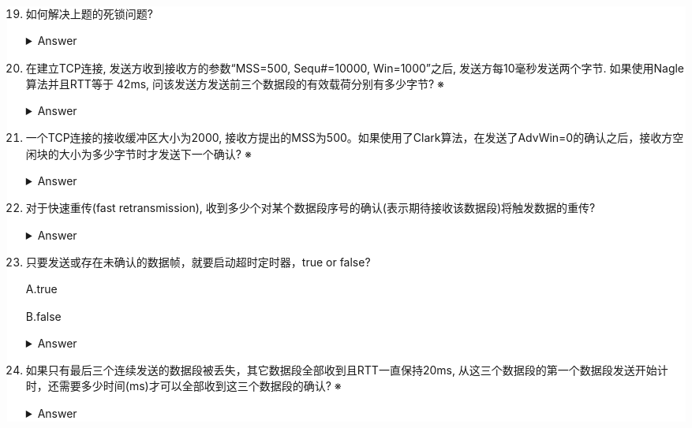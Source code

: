      

19.  如何解决上题的死锁问题?

     <details><summary>Answer</summary>
         当发送方有数据要发送时定期发送一个字节给接收方直到收到窗口不为0的确认。
     </details>

     

20.  在建立TCP连接, 发送方收到接收方的参数“MSS=500, Sequ#=10000, Win=1000”之后, 发送方每10毫秒发送两个字节. 如果使用Nagle算法并且RTT等于 42ms, 问该发送方发送前三个数据段的有效载荷分别有多少字节? ※

     <details><summary>Answer</summary>
         2 8 8
     </details>

     

21.  一个TCP连接的接收缓冲区大小为2000, 接收方提出的MSS为500。如果使用了Clark算法，在发送了AdvWin=0的确认之后，接收方空闲块的大小为多少字节时才发送下一个确认?  ※

     <details><summary>Answer</summary>
         至少为500<br />
         Explanation:
         空闲块的大小到达接收缓冲区的一半或MSS
     </details>

     

22.  对于快速重传(fast retransmission), 收到多少个对某个数据段序号的确认(表示期待接收该数据段)将触发数据的重传? 

     <details><summary>Answer</summary>
         4<br />
         Explanation:
         重复收到3个，总共收到4个
     </details>

     

23.  只要发送或存在未确认的数据帧，就要启动超时定时器，true or false?
     
     A.true

     B.false
     
     <details><summary>Answer</summary>
         A
     </details>

     
    
24.  如果只有最后三个连续发送的数据段被丢失，其它数据段全部收到且RTT一直保持20ms, 从这三个数据段的第一个数据段发送开始计时，还需要多少时间(ms)才可以全部收到这三个数据段的确认?  ※

     <details><summary>Answer</summary>
     <pre>
     Answer:
     200
     &nbsp;
     Explanation:
     20+20 + 40+20 + 80+20 
     = 40+60+100
     = 200
     &nbsp;
     一个TCP连接的发送方只有一个超时定时器，只针对未收到确认的第一个数据段启动。
     &nbsp;
     karn算法：每次超时重传，timeoutInterval加倍；后续发送的数据段都采用当前的timeoutInterval，重传的数据段的ACK不用来计算timeoutInterval。
     </pre>
     </details>
